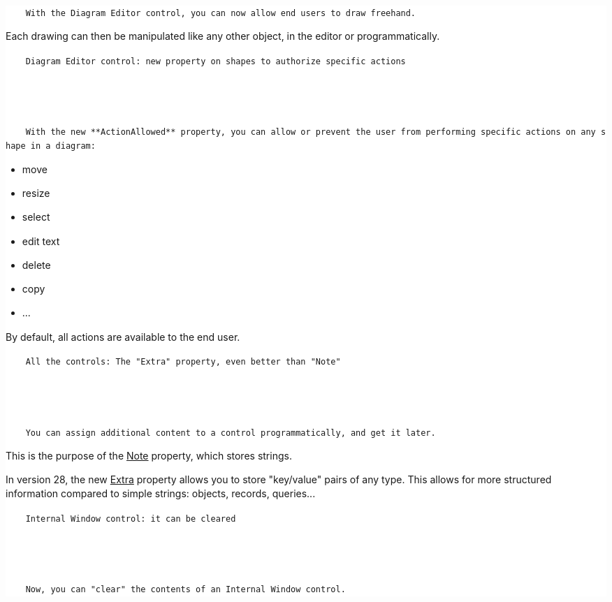
	
		With the Diagram Editor control, you can now allow end users to draw freehand.

Each drawing can then be manipulated like any other object, in the editor or programmatically.
	






 
	
		Diagram Editor control: new property on shapes to authorize specific actions
	


	
		With the new **ActionAllowed** property, you can allow or prevent the user from performing specific actions on any shape in a diagram:

- move 

- resize 

- select 

- edit text 

- delete 

- copy 

- ... 


By default, all actions are available to the end user.
	






 
	
		All the controls: The "Extra" property, even better than "Note"
	


	
		You can assign additional content to a control programmatically, and get it later.

This is the purpose of the [Note](../Proprietes/2510085.md) property, which stores strings.

In version 28, the new [Extra](../Proprietes/1410089327.md) property allows you to store "key/value" pairs of any type. This allows for more structured information compared to simple strings: objects, records, queries...
	






 
	
		Internal Window control: it can be cleared
	


	
		Now, you can "clear" the contents of an Internal Window control.
